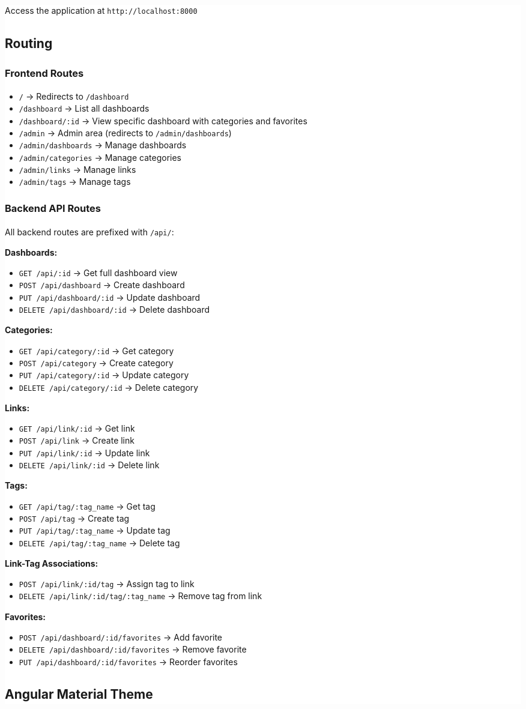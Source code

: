 Access the application at `http://localhost:8000`

## Routing

### Frontend Routes

- `/` → Redirects to `/dashboard`
- `/dashboard` → List all dashboards
- `/dashboard/:id` → View specific dashboard with categories and favorites
- `/admin` → Admin area (redirects to `/admin/dashboards`)
- `/admin/dashboards` → Manage dashboards
- `/admin/categories` → Manage categories
- `/admin/links` → Manage links
- `/admin/tags` → Manage tags

### Backend API Routes

All backend routes are prefixed with `/api/`:

**Dashboards:**
- `GET /api/:id` → Get full dashboard view
- `POST /api/dashboard` → Create dashboard
- `PUT /api/dashboard/:id` → Update dashboard
- `DELETE /api/dashboard/:id` → Delete dashboard

**Categories:**
- `GET /api/category/:id` → Get category
- `POST /api/category` → Create category
- `PUT /api/category/:id` → Update category
- `DELETE /api/category/:id` → Delete category

**Links:**
- `GET /api/link/:id` → Get link
- `POST /api/link` → Create link
- `PUT /api/link/:id` → Update link
- `DELETE /api/link/:id` → Delete link

**Tags:**
- `GET /api/tag/:tag_name` → Get tag
- `POST /api/tag` → Create tag
- `PUT /api/tag/:tag_name` → Update tag
- `DELETE /api/tag/:tag_name` → Delete tag

**Link-Tag Associations:**
- `POST /api/link/:id/tag` → Assign tag to link
- `DELETE /api/link/:id/tag/:tag_name` → Remove tag from link

**Favorites:**
- `POST /api/dashboard/:id/favorites` → Add favorite
- `DELETE /api/dashboard/:id/favorites` → Remove favorite
- `PUT /api/dashboard/:id/favorites` → Reorder favorites

## Angular Material Theme
